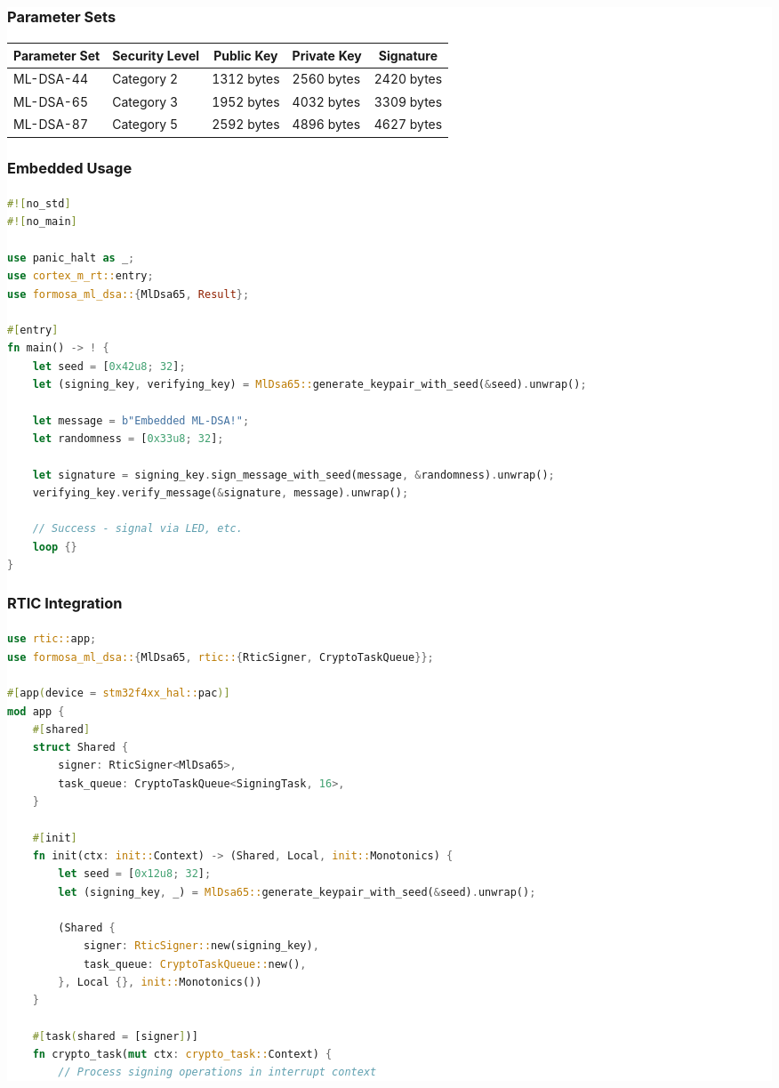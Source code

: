 ### Parameter Sets

| Parameter Set | Security Level | Public Key | Private Key | Signature |
|---------------|----------------|------------|-------------|-----------|
| ML-DSA-44     | Category 2     | 1312 bytes | 2560 bytes  | 2420 bytes |
| ML-DSA-65     | Category 3     | 1952 bytes | 4032 bytes  | 3309 bytes |
| ML-DSA-87     | Category 5     | 2592 bytes | 4896 bytes  | 4627 bytes |

### Embedded Usage

```rust
#![no_std]
#![no_main]

use panic_halt as _;
use cortex_m_rt::entry;
use formosa_ml_dsa::{MlDsa65, Result};

#[entry]
fn main() -> ! {
    let seed = [0x42u8; 32];
    let (signing_key, verifying_key) = MlDsa65::generate_keypair_with_seed(&seed).unwrap();
    
    let message = b"Embedded ML-DSA!";
    let randomness = [0x33u8; 32];
    
    let signature = signing_key.sign_message_with_seed(message, &randomness).unwrap();
    verifying_key.verify_message(&signature, message).unwrap();
    
    // Success - signal via LED, etc.
    loop {}
}
```

### RTIC Integration

```rust
use rtic::app;
use formosa_ml_dsa::{MlDsa65, rtic::{RticSigner, CryptoTaskQueue}};

#[app(device = stm32f4xx_hal::pac)]
mod app {
    #[shared]
    struct Shared {
        signer: RticSigner<MlDsa65>,
        task_queue: CryptoTaskQueue<SigningTask, 16>,
    }

    #[init]
    fn init(ctx: init::Context) -> (Shared, Local, init::Monotonics) {
        let seed = [0x12u8; 32];
        let (signing_key, _) = MlDsa65::generate_keypair_with_seed(&seed).unwrap();

        (Shared {
            signer: RticSigner::new(signing_key),
            task_queue: CryptoTaskQueue::new(),
        }, Local {}, init::Monotonics())
    }

    #[task(shared = [signer])]
    fn crypto_task(mut ctx: crypto_task::Context) {
        // Process signing operations in interrupt context
```